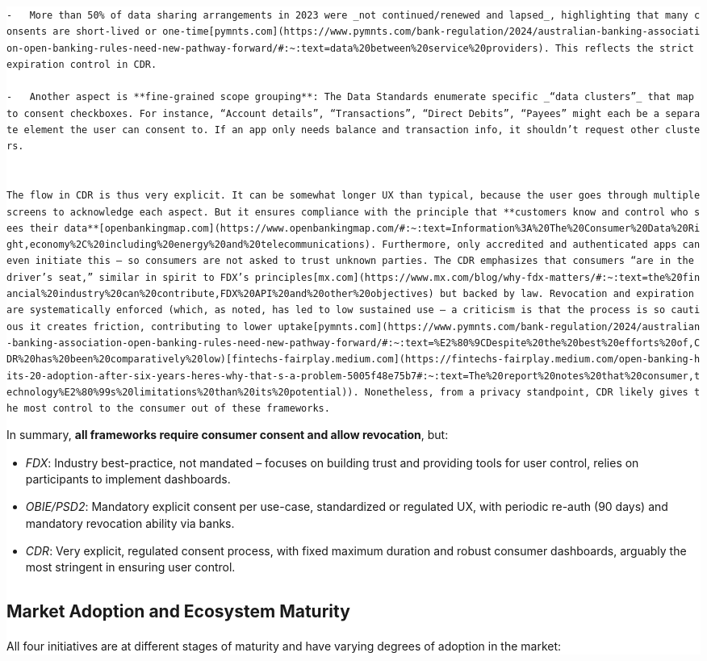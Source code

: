     -   More than 50% of data sharing arrangements in 2023 were _not continued/renewed and lapsed_, highlighting that many consents are short-lived or one-time[pymnts.com](https://www.pymnts.com/bank-regulation/2024/australian-banking-association-open-banking-rules-need-new-pathway-forward/#:~:text=data%20between%20service%20providers). This reflects the strict expiration control in CDR.
        
    -   Another aspect is **fine-grained scope grouping**: The Data Standards enumerate specific _“data clusters”_ that map to consent checkboxes. For instance, “Account details”, “Transactions”, “Direct Debits”, “Payees” might each be a separate element the user can consent to. If an app only needs balance and transaction info, it shouldn’t request other clusters.
        
    
    The flow in CDR is thus very explicit. It can be somewhat longer UX than typical, because the user goes through multiple screens to acknowledge each aspect. But it ensures compliance with the principle that **customers know and control who sees their data**[openbankingmap.com](https://www.openbankingmap.com/#:~:text=Information%3A%20The%20Consumer%20Data%20Right,economy%2C%20including%20energy%20and%20telecommunications). Furthermore, only accredited and authenticated apps can even initiate this – so consumers are not asked to trust unknown parties. The CDR emphasizes that consumers “are in the driver’s seat,” similar in spirit to FDX’s principles[mx.com](https://www.mx.com/blog/why-fdx-matters/#:~:text=the%20financial%20industry%20can%20contribute,FDX%20API%20and%20other%20objectives) but backed by law. Revocation and expiration are systematically enforced (which, as noted, has led to low sustained use – a criticism is that the process is so cautious it creates friction, contributing to lower uptake[pymnts.com](https://www.pymnts.com/bank-regulation/2024/australian-banking-association-open-banking-rules-need-new-pathway-forward/#:~:text=%E2%80%9CDespite%20the%20best%20efforts%20of,CDR%20has%20been%20comparatively%20low)[fintechs-fairplay.medium.com](https://fintechs-fairplay.medium.com/open-banking-hits-20-adoption-after-six-years-heres-why-that-s-a-problem-5005f48e75b7#:~:text=The%20report%20notes%20that%20consumer,technology%E2%80%99s%20limitations%20than%20its%20potential)). Nonetheless, from a privacy standpoint, CDR likely gives the most control to the consumer out of these frameworks.
    

In summary, **all frameworks require consumer consent and allow revocation**, but:

-   _FDX_: Industry best-practice, not mandated – focuses on building trust and providing tools for user control, relies on participants to implement dashboards.
    
-   _OBIE/PSD2_: Mandatory explicit consent per use-case, standardized or regulated UX, with periodic re-auth (90 days) and mandatory revocation ability via banks.
    
-   _CDR_: Very explicit, regulated consent process, with fixed maximum duration and robust consumer dashboards, arguably the most stringent in ensuring user control.
    

## Market Adoption and Ecosystem Maturity

All four initiatives are at different stages of maturity and have varying degrees of adoption in the market:

